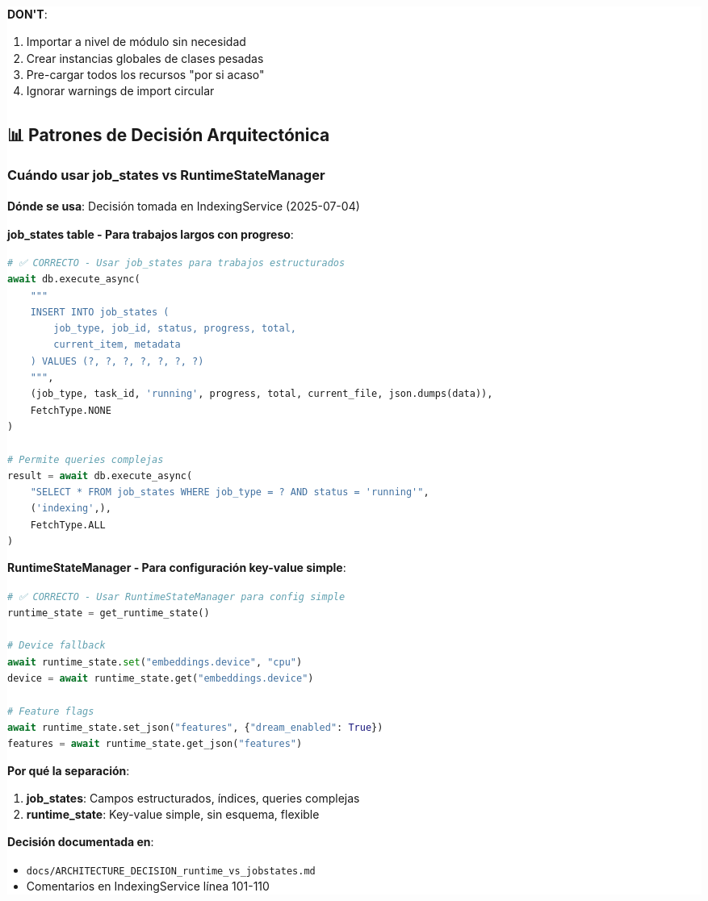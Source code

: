 **DON'T**:
1. Importar a nivel de módulo sin necesidad
2. Crear instancias globales de clases pesadas
3. Pre-cargar todos los recursos "por si acaso"
4. Ignorar warnings de import circular

## 📊 Patrones de Decisión Arquitectónica

### Cuándo usar job_states vs RuntimeStateManager

**Dónde se usa**: Decisión tomada en IndexingService (2025-07-04)

**job_states table - Para trabajos largos con progreso**:

```python
# ✅ CORRECTO - Usar job_states para trabajos estructurados
await db.execute_async(
    """
    INSERT INTO job_states (
        job_type, job_id, status, progress, total,
        current_item, metadata
    ) VALUES (?, ?, ?, ?, ?, ?, ?)
    """,
    (job_type, task_id, 'running', progress, total, current_file, json.dumps(data)),
    FetchType.NONE
)

# Permite queries complejas
result = await db.execute_async(
    "SELECT * FROM job_states WHERE job_type = ? AND status = 'running'",
    ('indexing',),
    FetchType.ALL
)
```

**RuntimeStateManager - Para configuración key-value simple**:

```python
# ✅ CORRECTO - Usar RuntimeStateManager para config simple
runtime_state = get_runtime_state()

# Device fallback
await runtime_state.set("embeddings.device", "cpu")
device = await runtime_state.get("embeddings.device")

# Feature flags
await runtime_state.set_json("features", {"dream_enabled": True})
features = await runtime_state.get_json("features")
```

**Por qué la separación**:

1. **job_states**: Campos estructurados, índices, queries complejas
2. **runtime_state**: Key-value simple, sin esquema, flexible

**Decisión documentada en**:
- `docs/ARCHITECTURE_DECISION_runtime_vs_jobstates.md`
- Comentarios en IndexingService línea 101-110
